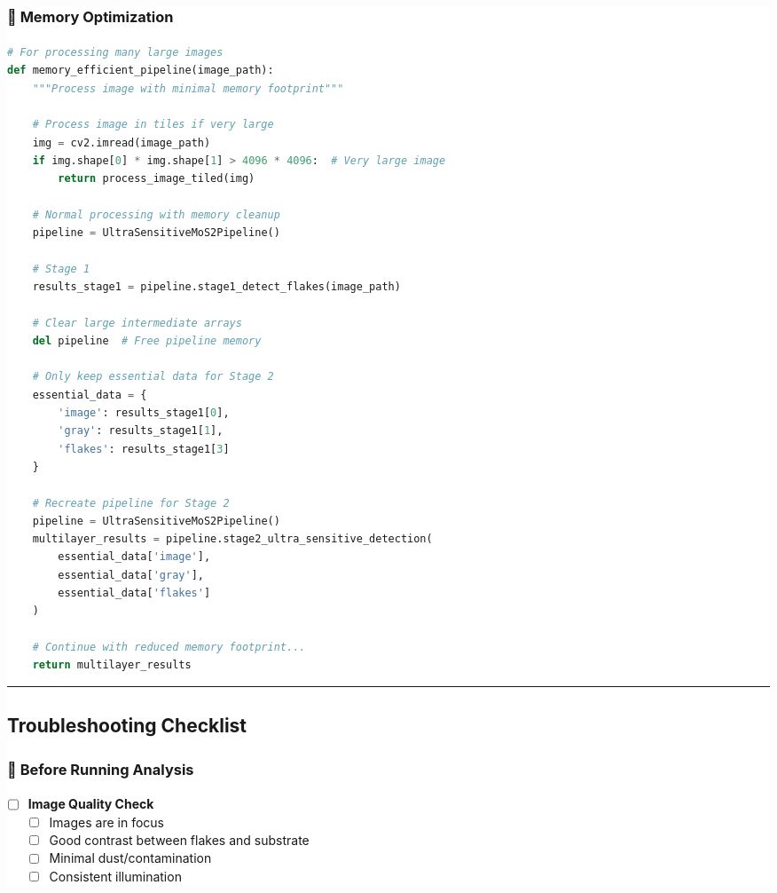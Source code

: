 ### 💾 **Memory Optimization**

```python
# For processing many large images
def memory_efficient_pipeline(image_path):
    """Process image with minimal memory footprint"""
    
    # Process image in tiles if very large
    img = cv2.imread(image_path)
    if img.shape[0] * img.shape[1] > 4096 * 4096:  # Very large image
        return process_image_tiled(img)
    
    # Normal processing with memory cleanup
    pipeline = UltraSensitiveMoS2Pipeline()
    
    # Stage 1
    results_stage1 = pipeline.stage1_detect_flakes(image_path)
    
    # Clear large intermediate arrays
    del pipeline  # Free pipeline memory
    
    # Only keep essential data for Stage 2
    essential_data = {
        'image': results_stage1[0],
        'gray': results_stage1[1],
        'flakes': results_stage1[3]
    }
    
    # Recreate pipeline for Stage 2
    pipeline = UltraSensitiveMoS2Pipeline()
    multilayer_results = pipeline.stage2_ultra_sensitive_detection(
        essential_data['image'], 
        essential_data['gray'], 
        essential_data['flakes']
    )
    
    # Continue with reduced memory footprint...
    return multilayer_results
```

---

## Troubleshooting Checklist

### 🔧 **Before Running Analysis**

- [ ] **Image Quality Check**
  - [ ] Images are in focus
  - [ ] Good contrast between flakes and substrate
  - [ ] Minimal dust/contamination
  - [ ] Consistent illumination
